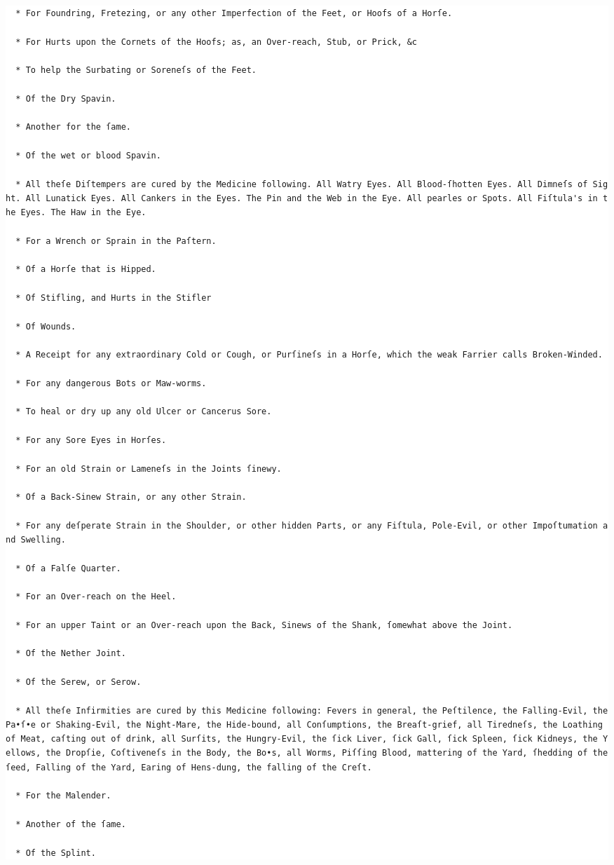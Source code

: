       * For Foundring, Fretezing, or any other Imperfection of the Feet, or Hoofs of a Horſe.

      * For Hurts upon the Cornets of the Hoofs; as, an Over-reach, Stub, or Prick, &c

      * To help the Surbating or Soreneſs of the Feet.

      * Of the Dry Spavin.

      * Another for the ſame.

      * Of the wet or blood Spavin.

      * All theſe Diſtempers are cured by the Medicine following. All Watry Eyes. All Blood-ſhotten Eyes. All Dimneſs of Sight. All Lunatick Eyes. All Cankers in the Eyes. The Pin and the Web in the Eye. All pearles or Spots. All Fiſtula's in the Eyes. The Haw in the Eye.

      * For a Wrench or Sprain in the Paſtern.

      * Of a Horſe that is Hipped.

      * Of Stifling, and Hurts in the Stifler

      * Of Wounds.

      * A Receipt for any extraordinary Cold or Cough, or Purſineſs in a Horſe, which the weak Farrier calls Broken-Winded.

      * For any dangerous Bots or Maw-worms.

      * To heal or dry up any old Ulcer or Cancerus Sore.

      * For any Sore Eyes in Horſes.

      * For an old Strain or Lameneſs in the Joints ſinewy.

      * Of a Back-Sinew Strain, or any other Strain.

      * For any deſperate Strain in the Shoulder, or other hidden Parts, or any Fiſtula, Pole-Evil, or other Impoſtumation and Swelling.

      * Of a Falſe Quarter.

      * For an Over-reach on the Heel.

      * For an upper Taint or an Over-reach upon the Back, Sinews of the Shank, ſomewhat above the Joint.

      * Of the Nether Joint.

      * Of the Serew, or Serow.

      * All theſe Infirmities are cured by this Medicine following: Fevers in general, the Peſtilence, the Falling-Evil, the Pa•ſ•e or Shaking-Evil, the Night-Mare, the Hide-bound, all Conſumptions, the Breaſt-grief, all Tiredneſs, the Loathing of Meat, caſting out of drink, all Surſits, the Hungry-Evil, the ſick Liver, ſick Gall, ſick Spleen, ſick Kidneys, the Yellows, the Dropſie, Coſtiveneſs in the Body, the Bo•s, all Worms, Piſſing Blood, mattering of the Yard, ſhedding of the ſeed, Falling of the Yard, Earing of Hens-dung, the falling of the Creſt.

      * For the Malender.

      * Another of the ſame.

      * Of the Splint.
